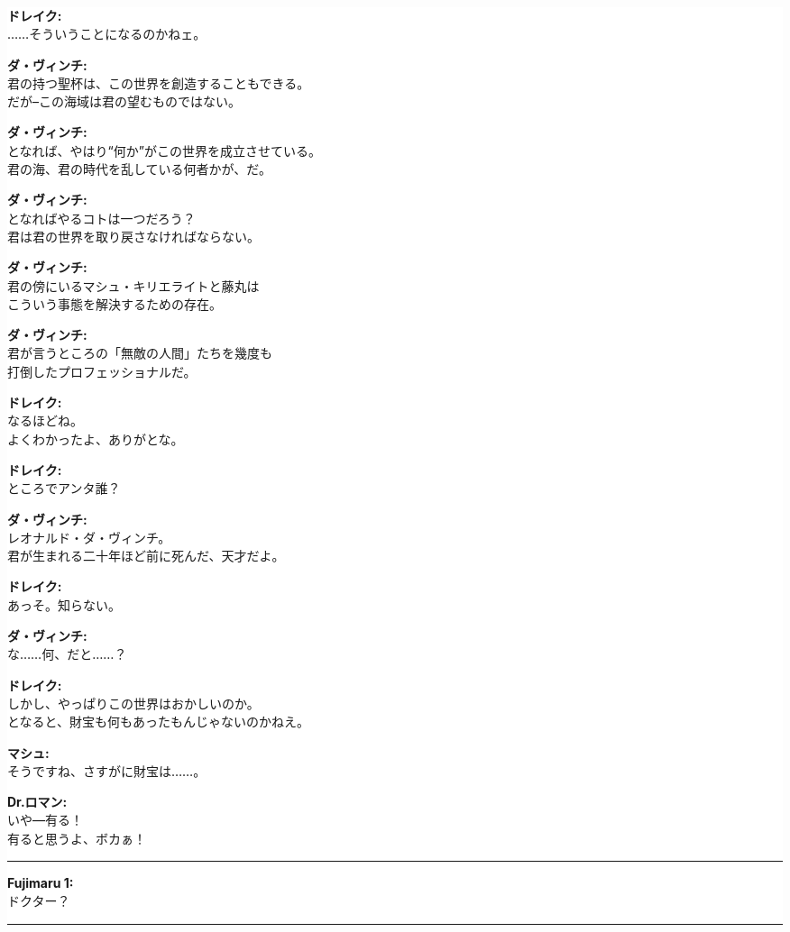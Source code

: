 **ドレイク:**   
……そういうことになるのかねェ。  
  
**ダ・ヴィンチ:**   
君の持つ聖杯は、この世界を創造することもできる。  
だが&ndash;この海域は君の望むものではない。  
  
**ダ・ヴィンチ:**   
となれば、やはり“何か”がこの世界を成立させている。  
君の海、君の時代を乱している何者かが、だ。  
  
**ダ・ヴィンチ:**   
となればやるコトは一つだろう？  
君は君の世界を取り戻さなければならない。  
  
**ダ・ヴィンチ:**   
君の傍にいるマシュ・キリエライトと藤丸は  
こういう事態を解決するための存在。  
  
**ダ・ヴィンチ:**   
君が言うところの「無敵の人間」たちを幾度も  
打倒したプロフェッショナルだ。  
  
**ドレイク:**   
なるほどね。  
よくわかったよ、ありがとな。  
  
**ドレイク:**   
ところでアンタ誰？  
  
**ダ・ヴィンチ:**   
レオナルド・ダ・ヴィンチ。  
君が生まれる二十年ほど前に死んだ、天才だよ。  
  
**ドレイク:**   
あっそ。知らない。  
  
**ダ・ヴィンチ:**   
な……何、だと……？  
  
**ドレイク:**   
しかし、やっぱりこの世界はおかしいのか。  
となると、財宝も何もあったもんじゃないのかねえ。  
  
**マシュ:**   
そうですね、さすがに財宝は……。  
  
**Dr.ロマン:**   
いや&mdash;有る！  
有ると思うよ、ボカぁ！  
  
---  
  
**Fujimaru 1:**   
ドクター？  
  
---  
  